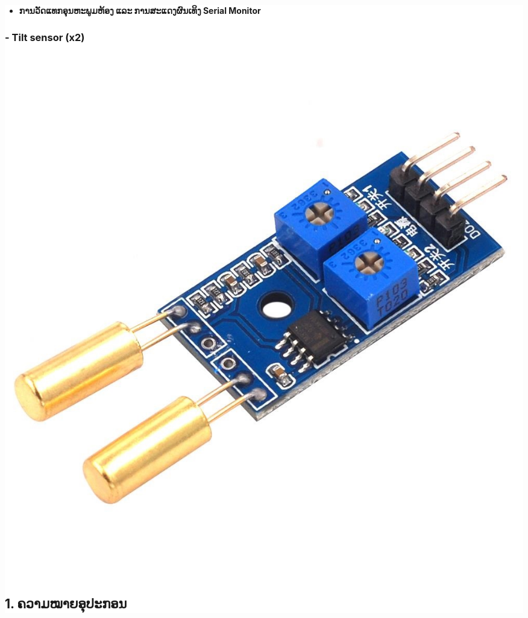 - **ການວັດແທກອຸນຫະພູມຫ້ອງ ແລະ ການສະແດງຜົນເທິງ Serial Monitor**

### - Tilt sensor (x2)

![](pic/Tilt_sensor.jpeg)

## 1. ຄວາມໝາຍອຸປະກອນ
